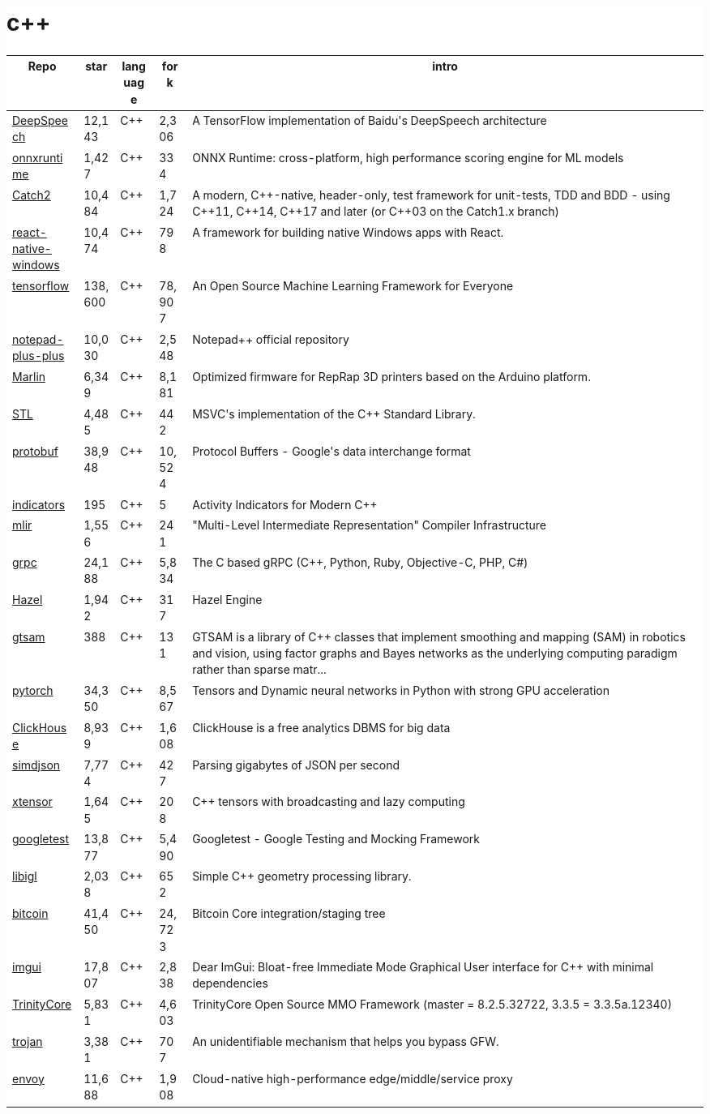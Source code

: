 
# c++

Repo|star|language|fork|intro
-|-|-|-|-
[DeepSpeech](https://github.com/mozilla/DeepSpeech)|12,143|C++|2,306|A TensorFlow implementation of Baidu's DeepSpeech architecture
[onnxruntime](https://github.com/microsoft/onnxruntime)|1,427|C++|334|ONNX Runtime: cross-platform, high performance scoring engine for ML models
[Catch2](https://github.com/catchorg/Catch2)|10,484|C++|1,724|A modern, C++-native, header-only, test framework for unit-tests, TDD and BDD - using C++11, C++14, C++17 and later (or C++03 on the Catch1.x branch)
[react-native-windows](https://github.com/microsoft/react-native-windows)|10,474|C++|798|A framework for building native Windows apps with React.
[tensorflow](https://github.com/tensorflow/tensorflow)|138,600|C++|78,907|An Open Source Machine Learning Framework for Everyone
[notepad-plus-plus](https://github.com/notepad-plus-plus/notepad-plus-plus)|10,030|C++|2,548|Notepad++ official repository
[Marlin](https://github.com/MarlinFirmware/Marlin)|6,349|C++|8,181|Optimized firmware for RepRap 3D printers based on the Arduino platform.
[STL](https://github.com/microsoft/STL)|4,485|C++|442|MSVC's implementation of the C++ Standard Library.
[protobuf](https://github.com/protocolbuffers/protobuf)|38,948|C++|10,524|Protocol Buffers - Google's data interchange format
[indicators](https://github.com/p-ranav/indicators)|195|C++|5|Activity Indicators for Modern C++
[mlir](https://github.com/tensorflow/mlir)|1,556|C++|241|"Multi-Level Intermediate Representation" Compiler Infrastructure
[grpc](https://github.com/grpc/grpc)|24,188|C++|5,834|The C based gRPC (C++, Python, Ruby, Objective-C, PHP, C#)
[Hazel](https://github.com/TheCherno/Hazel)|1,942|C++|317|Hazel Engine
[gtsam](https://github.com/borglab/gtsam)|388|C++|131|GTSAM is a library of C++ classes that implement smoothing and mapping (SAM) in robotics and vision, using factor graphs and Bayes networks as the underlying computing paradigm rather than sparse matr...
[pytorch](https://github.com/pytorch/pytorch)|34,350|C++|8,567|Tensors and Dynamic neural networks in Python with strong GPU acceleration
[ClickHouse](https://github.com/ClickHouse/ClickHouse)|8,939|C++|1,608|ClickHouse is a free analytics DBMS for big data
[simdjson](https://github.com/lemire/simdjson)|7,774|C++|427|Parsing gigabytes of JSON per second
[xtensor](https://github.com/xtensor-stack/xtensor)|1,645|C++|208|C++ tensors with broadcasting and lazy computing
[googletest](https://github.com/google/googletest)|13,877|C++|5,490|Googletest - Google Testing and Mocking Framework
[libigl](https://github.com/libigl/libigl)|2,038|C++|652|Simple C++ geometry processing library.
[bitcoin](https://github.com/bitcoin/bitcoin)|41,450|C++|24,723|Bitcoin Core integration/staging tree
[imgui](https://github.com/ocornut/imgui)|17,807|C++|2,838|Dear ImGui: Bloat-free Immediate Mode Graphical User interface for C++ with minimal dependencies
[TrinityCore](https://github.com/TrinityCore/TrinityCore)|5,831|C++|4,603|TrinityCore Open Source MMO Framework (master = 8.2.5.32722, 3.3.5 = 3.3.5a.12340)
[trojan](https://github.com/trojan-gfw/trojan)|3,381|C++|707|An unidentifiable mechanism that helps you bypass GFW.
[envoy](https://github.com/envoyproxy/envoy)|11,688|C++|1,908|Cloud-native high-performance edge/middle/service proxy
